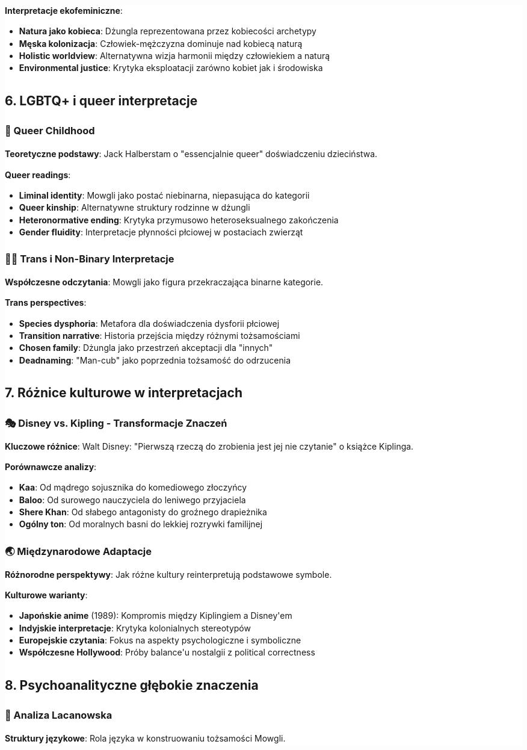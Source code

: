 **Interpretacje ekofeminiczne**:
- **Natura jako kobieca**: Dżungla reprezentowana przez kobiecości archetypy
- **Męska kolonizacja**: Człowiek-mężczyzna dominuje nad kobiecą naturą
- **Holistic worldview**: Alternatywna wizja harmonii między człowiekiem a naturą
- **Environmental justice**: Krytyka eksploatacji zarówno kobiet jak i środowiska

## 6. LGBTQ+ i queer interpretacje

### 🌈 Queer Childhood
**Teoretyczne podstawy**: Jack Halberstam o "essencjalnie queer" doświadczeniu dzieciństwa.

**Queer readings**:
- **Liminal identity**: Mowgli jako postać niebinarna, niepasująca do kategorii
- **Queer kinship**: Alternatywne struktury rodzinne w dżungli
- **Heteronormative ending**: Krytyka przymusowo heteroseksualnego zakończenia
- **Gender fluidity**: Interpretacje płynności płciowej w postaciach zwierząt

### 🏳️‍⚧️ Trans i Non-Binary Interpretacje
**Współczesne odczytania**: Mowgli jako figura przekraczająca binarne kategorie.

**Trans perspectives**:
- **Species dysphoria**: Metafora dla doświadczenia dysforii płciowej
- **Transition narrative**: Historia przejścia między różnymi tożsamościami
- **Chosen family**: Dżungla jako przestrzeń akceptacji dla "innych"
- **Deadnaming**: "Man-cub" jako poprzednia tożsamość do odrzucenia

## 7. Różnice kulturowe w interpretacjach

### 🎭 Disney vs. Kipling - Transformacje Znaczeń
**Kluczowe różnice**: Walt Disney: "Pierwszą rzeczą do zrobienia jest jej nie czytanie" o książce Kiplinga.

**Porównawcze analizy**:
- **Kaa**: Od mądrego sojusznika do komediowego złoczyńcy
- **Baloo**: Od surowego nauczyciela do leniwego przyjaciela
- **Shere Khan**: Od słabego antagonisty do groźnego drapieżnika
- **Ogólny ton**: Od moralnych basni do lekkiej rozrywki familijnej

### 🌏 Międzynarodowe Adaptacje
**Różnorodne perspektywy**: Jak różne kultury reinterpretują podstawowe symbole.

**Kulturowe warianty**:
- **Japońskie anime** (1989): Kompromis między Kiplingiem a Disney'em
- **Indyjskie interpretacje**: Krytyka kolonialnych stereotypów
- **Europejskie czytania**: Fokus na aspekty psychologiczne i symboliczne
- **Współczesne Hollywood**: Próby balance'u nostalgii z political correctness

## 8. Psychoanalityczne głębokie znaczenia

### 🧠 Analiza Lacanowska
**Struktury językowe**: Rola języka w konstruowaniu tożsamości Mowgli.

